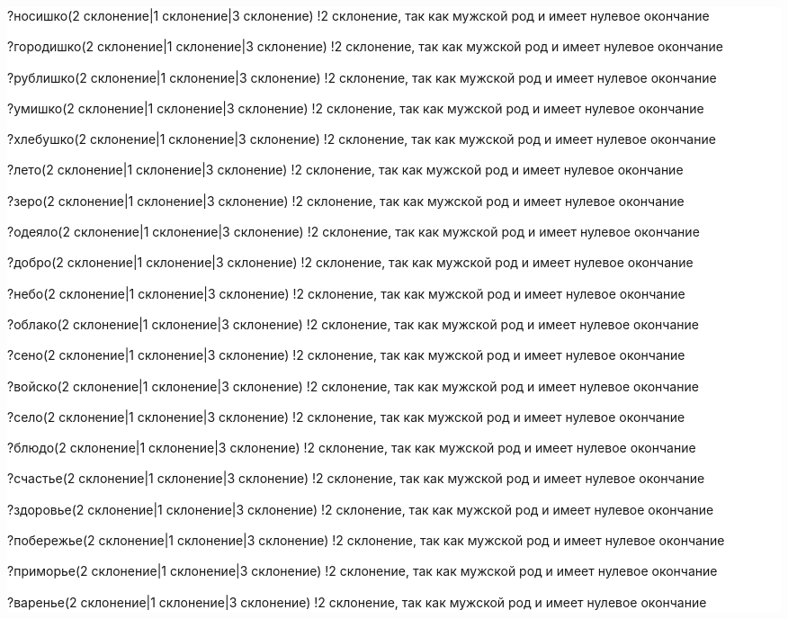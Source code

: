 ?носишко(2 склонение|1 склонение|3 склонение)
!2 склонение, так как мужской род и имеет нулевое окончание

?городишко(2 склонение|1 склонение|3 склонение)
!2 склонение, так как мужской род и имеет нулевое окончание

?рублишко(2 склонение|1 склонение|3 склонение)
!2 склонение, так как мужской род и имеет нулевое окончание

?умишко(2 склонение|1 склонение|3 склонение)
!2 склонение, так как мужской род и имеет нулевое окончание

?хлебушко(2 склонение|1 склонение|3 склонение)
!2 склонение, так как мужской род и имеет нулевое окончание

?лето(2 склонение|1 склонение|3 склонение)
!2 склонение, так как мужской род и имеет нулевое окончание

?зеро(2 склонение|1 склонение|3 склонение)
!2 склонение, так как мужской род и имеет нулевое окончание

?одеяло(2 склонение|1 склонение|3 склонение)
!2 склонение, так как мужской род и имеет нулевое окончание

?добро(2 склонение|1 склонение|3 склонение)
!2 склонение, так как мужской род и имеет нулевое окончание

?небо(2 склонение|1 склонение|3 склонение)
!2 склонение, так как мужской род и имеет нулевое окончание

?облако(2 склонение|1 склонение|3 склонение)
!2 склонение, так как мужской род и имеет нулевое окончание

?сено(2 склонение|1 склонение|3 склонение)
!2 склонение, так как мужской род и имеет нулевое окончание

?войско(2 склонение|1 склонение|3 склонение)
!2 склонение, так как мужской род и имеет нулевое окончание

?село(2 склонение|1 склонение|3 склонение)
!2 склонение, так как мужской род и имеет нулевое окончание

?блюдо(2 склонение|1 склонение|3 склонение)
!2 склонение, так как мужской род и имеет нулевое окончание

?счастье(2 склонение|1 склонение|3 склонение)
!2 склонение, так как мужской род и имеет нулевое окончание

?здоровье(2 склонение|1 склонение|3 склонение)
!2 склонение, так как мужской род и имеет нулевое окончание

?побережье(2 склонение|1 склонение|3 склонение)
!2 склонение, так как мужской род и имеет нулевое окончание

?приморье(2 склонение|1 склонение|3 склонение)
!2 склонение, так как мужской род и имеет нулевое окончание

?варенье(2 склонение|1 склонение|3 склонение)
!2 склонение, так как мужской род и имеет нулевое окончание
